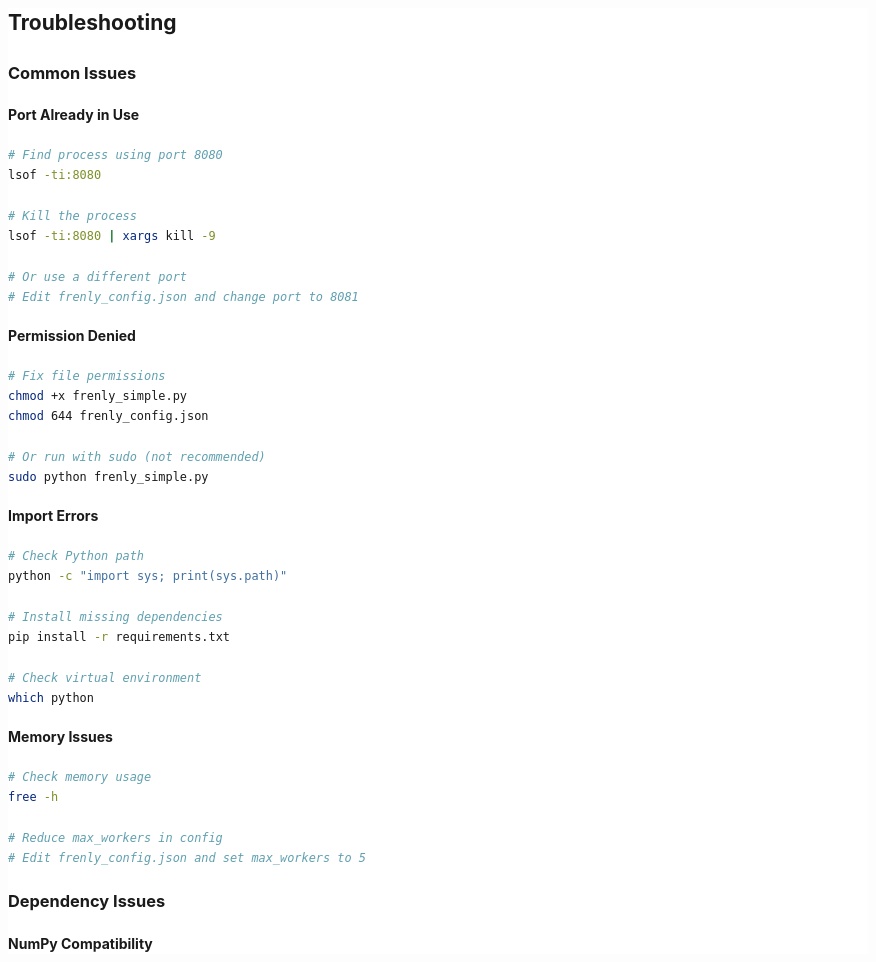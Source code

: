 ## Troubleshooting

### Common Issues

#### Port Already in Use

```bash
# Find process using port 8080
lsof -ti:8080

# Kill the process
lsof -ti:8080 | xargs kill -9

# Or use a different port
# Edit frenly_config.json and change port to 8081
```

#### Permission Denied

```bash
# Fix file permissions
chmod +x frenly_simple.py
chmod 644 frenly_config.json

# Or run with sudo (not recommended)
sudo python frenly_simple.py
```

#### Import Errors

```bash
# Check Python path
python -c "import sys; print(sys.path)"

# Install missing dependencies
pip install -r requirements.txt

# Check virtual environment
which python
```

#### Memory Issues

```bash
# Check memory usage
free -h

# Reduce max_workers in config
# Edit frenly_config.json and set max_workers to 5
```

### Dependency Issues

#### NumPy Compatibility
